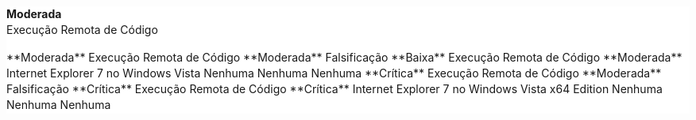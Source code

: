 **Moderada**  
Execução Remota de Código

</td>
<td style="border:1px solid black;">
**Moderada**  
Execução Remota de Código

</td>
<td style="border:1px solid black;">
**Moderada**  
Falsificação

</td>
<td style="border:1px solid black;">
**Baixa**  
Execução Remota de Código

</td>
<td style="border:1px solid black;">
**Moderada**
</td>
</tr>
<tr>
<td style="border:1px solid black;">
Internet Explorer 7 no Windows Vista
</td>
<td style="border:1px solid black;">
Nenhuma
</td>
<td style="border:1px solid black;">
Nenhuma
</td>
<td style="border:1px solid black;">
Nenhuma
</td>
<td style="border:1px solid black;">
**Crítica**  
Execução Remota de Código

</td>
<td style="border:1px solid black;">
**Moderada**  
Falsificação

</td>
<td style="border:1px solid black;">
**Crítica**  
Execução Remota de Código

</td>
<td style="border:1px solid black;">
**Crítica**
</td>
</tr>
<tr class="alternateRow">
<td style="border:1px solid black;">
Internet Explorer 7 no Windows Vista x64 Edition
</td>
<td style="border:1px solid black;">
Nenhuma
</td>
<td style="border:1px solid black;">
Nenhuma
</td>
<td style="border:1px solid black;">
Nenhuma